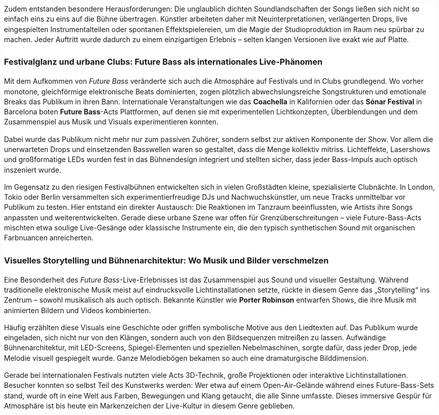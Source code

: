 Zudem entstanden besondere Herausforderungen: Die unglaublich dichten Soundlandschaften der Songs
ließen sich nicht so einfach eins zu eins auf die Bühne übertragen. Künstler arbeiteten daher mit
Neuinterpretationen, verlängerten Drops, live eingespielten Instrumentalteilen oder spontanen
Effektspielereien, um die Magie der Studioproduktion im Raum neu spürbar zu machen. Jeder Auftritt
wurde dadurch zu einem einzigartigen Erlebnis – selten klangen Versionen live exakt wie auf Platte.

### Festivalglanz und urbane Clubs: Future Bass als internationales Live-Phänomen

Mit dem Aufkommen von _Future Bass_ veränderte sich auch die Atmosphäre auf Festivals und in Clubs
grundlegend. Wo vorher monotone, gleichförmige elektronische Beats dominierten, zogen plötzlich
abwechslungsreiche Songstrukturen und emotionale Breaks das Publikum in ihren Bann. Internationale
Veranstaltungen wie das **Coachella** in Kalifornien oder das **Sónar Festival** in Barcelona boten
**Future Bass**-Acts Plattformen, auf denen sie mit experimentellen Lichtkonzepten, Überblendungen
und dem Zusammenspiel aus Musik und Visuals experimentieren konnten.

Dabei wurde das Publikum nicht mehr nur zum passiven Zuhörer, sondern selbst zur aktiven Komponente
der Show. Vor allem die unerwarteten Drops und einsetzenden Basswellen waren so gestaltet, dass die
Menge kollektiv mitriss. Lichteffekte, Lasershows und großformatige LEDs wurden fest in das
Bühnendesign integriert und stellten sicher, dass jeder Bass-Impuls auch optisch inszeniert wurde.

Im Gegensatz zu den riesigen Festivalbühnen entwickelten sich in vielen Großstädten kleine,
spezialisierte Clubnächte. In London, Tokio oder Berlin versammelten sich experimentierfreudige DJs
und Nachwuchskünstler, um neue Tracks unmittelbar vor Publikum zu testen. Hier entstand ein direkter
Austausch: Die Reaktionen im Tanzraum beeinflussten, wie Artists ihre Songs anpassten und
weiterentwickelten. Gerade diese urbane Szene war offen für Grenzüberschreitungen – viele
Future-Bass-Acts mischten etwa soulige Live-Gesänge oder klassische Instrumente ein, die den typisch
synthetischen Sound mit organischen Farbnuancen anreicherten.

### Visuelles Storytelling und Bühnenarchitektur: Wo Musik und Bilder verschmelzen

Eine Besonderheit des _Future Bass_-Live-Erlebnisses ist das Zusammenspiel aus Sound und visueller
Gestaltung. Während traditionelle elektronische Musik meist auf eindrucksvolle Lichtinstallationen
setzte, rückte in diesem Genre das „Storytelling“ ins Zentrum – sowohl musikalisch als auch optisch.
Bekannte Künstler wie **Porter Robinson** entwarfen Shows, die ihre Musik mit animierten Bildern und
Videos kombinierten.

Häufig erzählten diese Visuals eine Geschichte oder griffen symbolische Motive aus den Liedtexten
auf. Das Publikum wurde eingeladen, sich nicht nur von den Klängen, sondern auch von den
Bildsequenzen mitreißen zu lassen. Aufwändige Bühnenarchitektur, mit LED-Screens, Spiegel-Elementen
und speziellen Nebelmaschinen, sorgte dafür, dass jeder Drop, jede Melodie visuell gespiegelt wurde.
Ganze Melodiebögen bekamen so auch eine dramaturgische Bilddimension.

Gerade bei internationalen Festivals nutzten viele Acts 3D-Technik, große Projektionen oder
interaktive Lichtinstallationen. Besucher konnten so selbst Teil des Kunstwerks werden: Wer etwa auf
einem Open-Air-Gelände während eines Future-Bass-Sets stand, wurde oft in eine Welt aus Farben,
Bewegungen und Klang getaucht, die alle Sinne umfasste. Dieses immersive Gespür für Atmosphäre ist
bis heute ein Markenzeichen der Live-Kultur in diesem Genre geblieben.
